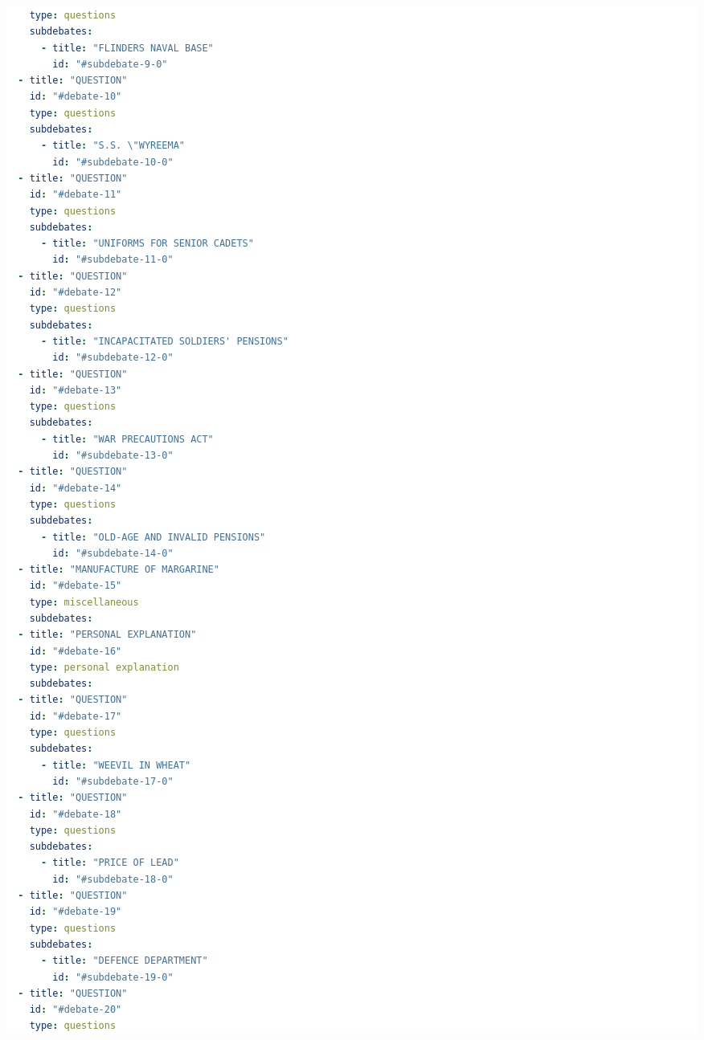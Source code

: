 ```yaml
    type: questions
    subdebates:
      - title: "FLINDERS NAVAL BASE"
        id: "#subdebate-9-0"
  - title: "QUESTION"
    id: "#debate-10"
    type: questions
    subdebates:
      - title: "S.S. \"WYREEMA"
        id: "#subdebate-10-0"
  - title: "QUESTION"
    id: "#debate-11"
    type: questions
    subdebates:
      - title: "UNIFORMS FOR SENIOR CADETS"
        id: "#subdebate-11-0"
  - title: "QUESTION"
    id: "#debate-12"
    type: questions
    subdebates:
      - title: "INCAPACITATED SOLDIERS' PENSIONS"
        id: "#subdebate-12-0"
  - title: "QUESTION"
    id: "#debate-13"
    type: questions
    subdebates:
      - title: "WAR PRECAUTIONS ACT"
        id: "#subdebate-13-0"
  - title: "QUESTION"
    id: "#debate-14"
    type: questions
    subdebates:
      - title: "OLD-AGE AND INVALID PENSIONS"
        id: "#subdebate-14-0"
  - title: "MANUFACTURE OF MARGARINE"
    id: "#debate-15"
    type: miscellaneous
    subdebates:
  - title: "PERSONAL EXPLANATION"
    id: "#debate-16"
    type: personal explanation
    subdebates:
  - title: "QUESTION"
    id: "#debate-17"
    type: questions
    subdebates:
      - title: "WEEVIL IN WHEAT"
        id: "#subdebate-17-0"
  - title: "QUESTION"
    id: "#debate-18"
    type: questions
    subdebates:
      - title: "PRICE OF LEAD"
        id: "#subdebate-18-0"
  - title: "QUESTION"
    id: "#debate-19"
    type: questions
    subdebates:
      - title: "DEFENCE DEPARTMENT"
        id: "#subdebate-19-0"
  - title: "QUESTION"
    id: "#debate-20"
    type: questions
```
